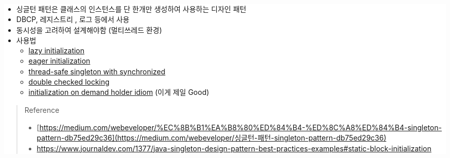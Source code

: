 - 싱글턴 패턴은 클래스의 인스턴스를 단 한개만 생성하여 사용하는 디자인 패턴
- DBCP, 레지스트리 , 로그 등에서 사용
- 동시성을 고려하여 설계해야함 (멀티쓰레드 환경)
- 사용법
  - [lazy initialization](#사용하기)
  - [eager initialization](#이른-초기화(eager-initialization))
  - [thread-safe singleton with synchronized](#synchronized-키워드를-이용한-싱글턴-(thread-safe-singleton-with-synchronized))
  - [double checked locking](#double-checked-locking)
  - [initialization on demand holder idiom](#initialization-on-demand-holder-idiom) (이게 제일 Good)





> Reference
>
> - [https://medium.com/webeveloper/%EC%8B%B1%EA%B8%80%ED%84%B4-%ED%8C%A8%ED%84%B4-singleton-pattern-db75ed29c36](https://medium.com/webeveloper/싱글턴-패턴-singleton-pattern-db75ed29c36)
> - https://www.journaldev.com/1377/java-singleton-design-pattern-best-practices-examples#static-block-initialization










